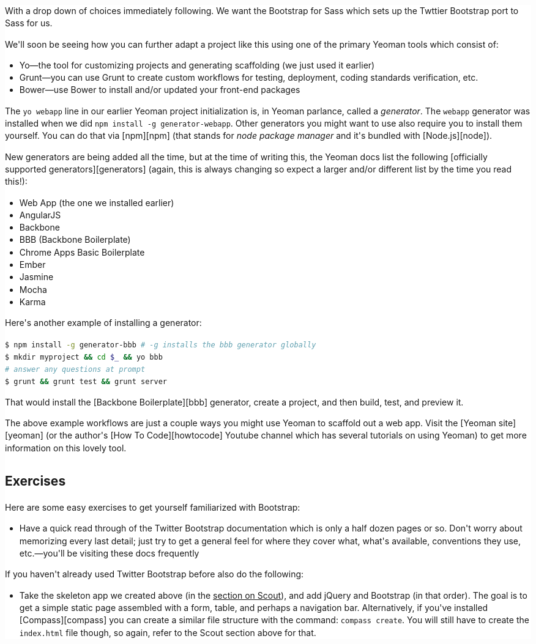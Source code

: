 With a drop down of choices immediately following. We want the Bootstrap for Sass which sets up the Twttier Bootstrap port to Sass for us.

We'll soon be seeing how you can further adapt a project like this using one of the primary Yeoman tools which consist of:

* Yo—the tool for customizing projects and generating scaffolding (we just used it earlier)
* Grunt—you can use Grunt to create custom workflows for testing, deployment, coding standards verification, etc.
* Bower—use Bower to install and/or updated your front-end packages

The `yo webapp` line in our earlier Yeoman project initialization is, in Yeoman parlance, called a _generator_. The `webapp` generator was installed when we did `npm install -g generator-webapp`. Other generators you might want to use also require you to install them yourself. You can do that via [npm][npm] (that stands for _node package manager_ and it's bundled with [Node.js][node]).

New generators are being added all the time, but at the time of writing this, the Yeoman docs list the following [officially supported generators][generators] (again, this is always changing so expect a larger and/or different list by the time you read this!):

* Web App (the one we installed earlier)
* AngularJS
* Backbone
* BBB (Backbone Boilerplate)
* Chrome Apps Basic Boilerplate
* Ember
* Jasmine
* Mocha
* Karma

Here's another example of installing a generator:

```bash
$ npm install -g generator-bbb # -g installs the bbb generator globally
$ mkdir myproject && cd $_ && yo bbb
# answer any questions at prompt
$ grunt && grunt test && grunt server
```

That would install the [Backbone Boilerplate][bbb] generator, create a project, and then build, test, and preview it.

The above example workflows are just a couple ways you might use Yeoman to scaffold out a web app. Visit the [Yeoman site][yeoman] (or the author's [How To Code][howtocode] Youtube channel which has several tutorials on using Yeoman) to get more information on this lovely tool.

## Exercises

Here are some easy exercises to get yourself familiarized with Bootstrap:

* Have a quick read through of the Twitter Bootstrap documentation which is only a half dozen pages or so. Don't worry about memorizing every last detail; just try to get a general feel for where they cover what, what's available, conventions they use, etc.—you'll be visiting these docs frequently

If you haven't already used Twitter Bootstrap before also do the following:

* Take the skeleton app we created above (in the [section on Scout](#scout)), and add jQuery and Bootstrap (in that order). The goal is to get a simple static page assembled with a form, table, and perhaps a navigation bar. Alternatively, if you've installed [Compass][compass] you can create a similar file structure with the command: `compass create`. You will still have to create the `index.html` file though, so again, refer to the Scout section above for that.
